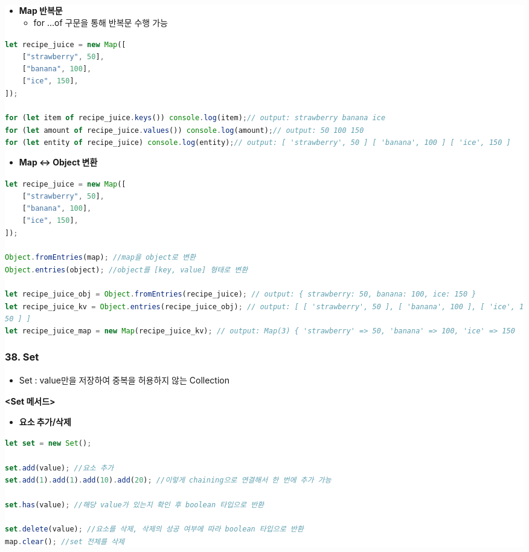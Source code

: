 - **Map 반복문**
    - for ...of 구문을 통해 반복문 수행 가능

```jsx
let recipe_juice = new Map([
	["strawberry", 50],
	["banana", 100],
	["ice", 150],
]);

for (let item of recipe_juice.keys()) console.log(item);// output: strawberry banana ice
for (let amount of recipe_juice.values()) console.log(amount);// output: 50 100 150
for (let entity of recipe_juice) console.log(entity);// output: [ 'strawberry', 50 ] [ 'banana', 100 ] [ 'ice', 150 ]
```

- **Map <-> Object 변환**

```jsx
let recipe_juice = new Map([
	["strawberry", 50],
	["banana", 100],
	["ice", 150],
]);

Object.fromEntries(map); //map을 object로 변환
Object.entries(object); //object를 [key, value] 형태로 변환

let recipe_juice_obj = Object.fromEntries(recipe_juice); // output: { strawberry: 50, banana: 100, ice: 150 }
let recipe_juice_kv = Object.entries(recipe_juice_obj); // output: [ [ 'strawberry', 50 ], [ 'banana', 100 ], [ 'ice', 150 ] ]
let recipe_juice_map = new Map(recipe_juice_kv); // output: Map(3) { 'strawberry' => 50, 'banana' => 100, 'ice' => 150
```

### 38. Set

- Set : value만을 저장하여 중복을 허용하지 않는 Collection

**<Set 메서드>**

- **요소 추가/삭제**

```jsx
let set = new Set();

set.add(value); //요소 추가
set.add(1).add(1).add(10).add(20); //이렇게 chaining으로 연결해서 한 번에 추가 가능

set.has(value); //해당 value가 있는지 확인 후 boolean 타입으로 반환

set.delete(value); //요소를 삭제, 삭제의 성공 여부에 따라 boolean 타입으로 반환
map.clear(); //set 전체를 삭제
```
